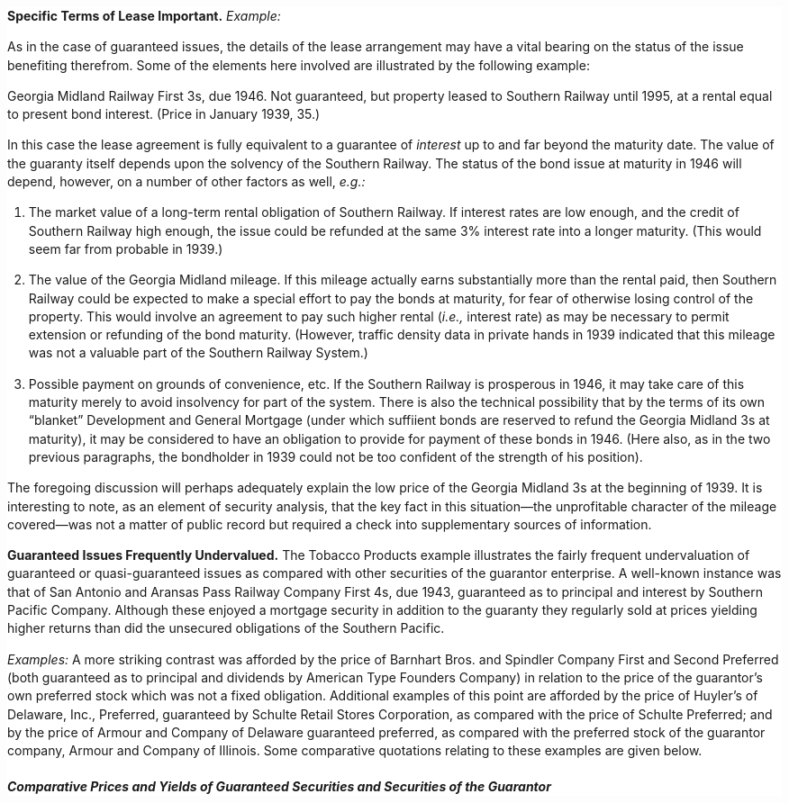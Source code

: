 **Specific Terms of Lease Important.** *Example:*

As in the case of guaranteed issues, the details of the lease arrangement may have a vital bearing on the status of the issue benefiting therefrom. Some of the elements here involved are illustrated by the following example:

Georgia Midland Railway First 3s, due 1946. Not guaranteed, but property leased to Southern Railway until 1995, at a rental equal to present bond interest. (Price in January 1939, 35.)

In this case the lease agreement is fully equivalent to a guarantee of *interest* up to and far beyond the maturity date. The value of the guaranty itself depends upon the solvency of the Southern Railway. The status of the bond issue at maturity in 1946 will depend, however, on a number of other factors as well, *e.g.:*

1. The market value of a long-term rental obligation of Southern Railway. If interest rates are low enough, and the credit of Southern Railway high enough, the issue could be refunded at the same 3% interest rate into a longer maturity. (This would seem far from probable in 1939.)

2. The value of the Georgia Midland mileage. If this mileage actually earns substantially more than the rental paid, then Southern Railway could be expected to make a special effort to pay the bonds at maturity, for fear of otherwise losing control of the property. This would involve an agreement to pay such higher rental (*i.e.,* interest rate) as may be necessary to permit extension or refunding of the bond maturity. (However, traffic density data in private hands in 1939 indicated that this mileage was not a valuable part of the Southern Railway System.)

3. Possible payment on grounds of convenience, etc. If the Southern Railway is prosperous in 1946, it may take care of this maturity merely to avoid insolvency for part of the system. There is also the technical possibility that by the terms of its own “blanket” Development and General Mortgage (under which suffiient bonds are reserved to refund the Georgia Midland 3s at maturity), it may be considered to have an obligation to provide for payment of these bonds in 1946. (Here also, as in the two previous paragraphs, the bondholder in 1939 could not be too confident of the strength of his position).

The foregoing discussion will perhaps adequately explain the low price of the Georgia Midland 3s at the beginning of 1939. It is interesting to note, as an element of security analysis, that the key fact in this situation—the unprofitable character of the mileage covered—was not a matter of public record but required a check into supplementary sources of information.

**Guaranteed Issues Frequently Undervalued.** The Tobacco Products example illustrates the fairly frequent undervaluation of guaranteed or quasi-guaranteed issues as compared with other securities of the guarantor enterprise. A well-known instance was that of San Antonio and Aransas Pass Railway Company First 4s, due 1943, guaranteed as to principal and interest by Southern Pacific Company. Although these enjoyed a mortgage security in addition to the guaranty they regularly sold at prices yielding higher returns than did the unsecured obligations of the Southern Pacific.

*Examples:* A more striking contrast was afforded by the price of Barnhart Bros. and Spindler Company First and Second Preferred (both guaranteed as to principal and dividends by American Type Founders Company) in relation to the price of the guarantor’s own preferred stock which was not a fixed obligation. Additional examples of this point are afforded by the price of Huyler’s of Delaware, Inc., Preferred, guaranteed by Schulte Retail Stores Corporation, as compared with the price of Schulte Preferred; and by the price of Armour and Company of Delaware guaranteed preferred, as compared with the preferred stock of the guarantor company, Armour and Company of Illinois. Some comparative quotations relating to these examples are given below.

##### Comparative Prices and Yields of Guaranteed Securities and Securities of the Guarantor
